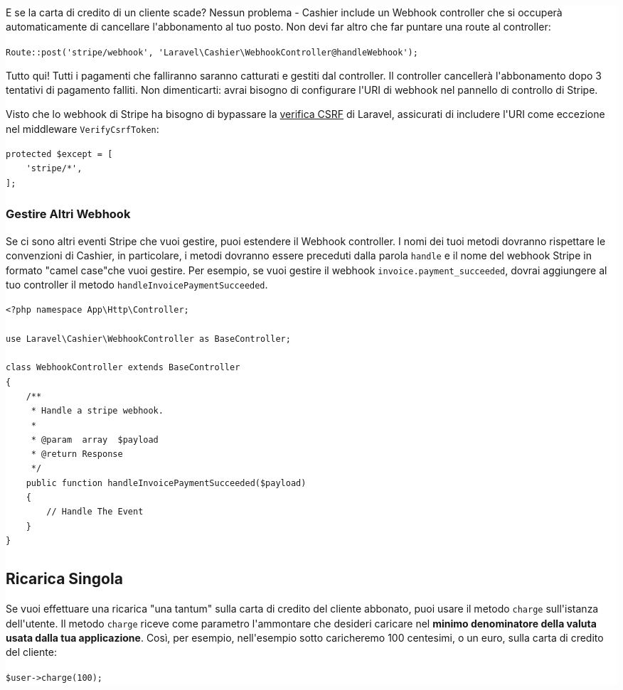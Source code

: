 E se la carta di credito di un cliente scade? Nessun problema - Cashier include un Webhook controller che si occuperà automaticamente di cancellare l'abbonamento al tuo posto. Non devi far altro che far puntare una route al controller:

	Route::post('stripe/webhook', 'Laravel\Cashier\WebhookController@handleWebhook');

Tutto qui! Tutti i pagamenti che falliranno saranno catturati e gestiti dal controller. Il controller cancellerà l'abbonamento dopo 3 tentativi di pagamento falliti. Non dimenticarti: avrai bisogno di configurare l'URI di webhook nel pannello di controllo di Stripe.

Visto che lo webhook di Stripe ha bisogno di bypassare la  [verifica CSRF](/routing#protezione-csrf) di Laravel, assicurati di includere l'URI come eccezione nel middleware `VerifyCsrfToken`:

	protected $except = [
		'stripe/*',
	];

<a name="gestire-altri-webhook"></a>
### Gestire Altri Webhook

Se ci sono altri eventi Stripe che vuoi gestire, puoi estendere il Webhook controller. I nomi dei tuoi metodi dovranno rispettare le convenzioni di Cashier, in particolare, i metodi dovranno essere preceduti dalla parola `handle` e il nome del webhook Stripe in formato "camel case"che vuoi gestire. Per esempio, se vuoi gestire il webhook `invoice.payment_succeeded`, dovrai aggiungere al tuo controller il metodo `handleInvoicePaymentSucceeded`.

	<?php namespace App\Http\Controller;

	use Laravel\Cashier\WebhookController as BaseController;

	class WebhookController extends BaseController
	{
		/**
		 * Handle a stripe webhook.
		 *
		 * @param  array  $payload
		 * @return Response
		 */
		public function handleInvoicePaymentSucceeded($payload)
		{
			// Handle The Event
		}
	}

<a name="ricarica-singola"></a>
## Ricarica Singola

Se vuoi effettuare una ricarica "una tantum" sulla carta di credito del cliente abbonato, puoi usare il metodo `charge` sull'istanza dell'utente. Il metodo `charge` riceve come parametro l'ammontare che desideri caricare nel **minimo denominatore della valuta usata dalla tua applicazione**. Così, per esempio, nell'esempio sotto caricheremo 100 centesimi, o un euro, sulla carta di credito del cliente:

	$user->charge(100);
